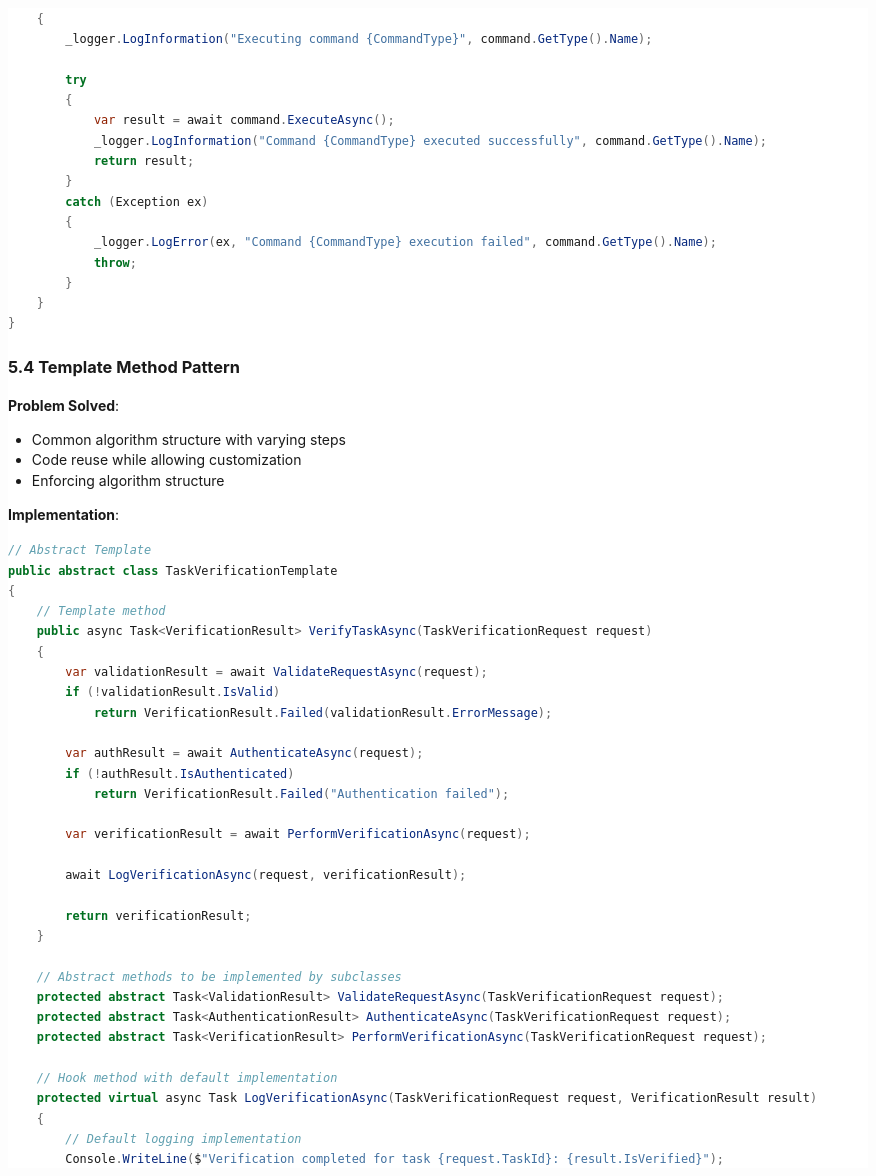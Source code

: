 ```csharp
    {
        _logger.LogInformation("Executing command {CommandType}", command.GetType().Name);
        
        try
        {
            var result = await command.ExecuteAsync();
            _logger.LogInformation("Command {CommandType} executed successfully", command.GetType().Name);
            return result;
        }
        catch (Exception ex)
        {
            _logger.LogError(ex, "Command {CommandType} execution failed", command.GetType().Name);
            throw;
        }
    }
}
```

### 5.4 Template Method Pattern

**Problem Solved**:
- Common algorithm structure with varying steps
- Code reuse while allowing customization
- Enforcing algorithm structure

**Implementation**:
```csharp
// Abstract Template
public abstract class TaskVerificationTemplate
{
    // Template method
    public async Task<VerificationResult> VerifyTaskAsync(TaskVerificationRequest request)
    {
        var validationResult = await ValidateRequestAsync(request);
        if (!validationResult.IsValid)
            return VerificationResult.Failed(validationResult.ErrorMessage);
            
        var authResult = await AuthenticateAsync(request);
        if (!authResult.IsAuthenticated)
            return VerificationResult.Failed("Authentication failed");
            
        var verificationResult = await PerformVerificationAsync(request);
        
        await LogVerificationAsync(request, verificationResult);
        
        return verificationResult;
    }
    
    // Abstract methods to be implemented by subclasses
    protected abstract Task<ValidationResult> ValidateRequestAsync(TaskVerificationRequest request);
    protected abstract Task<AuthenticationResult> AuthenticateAsync(TaskVerificationRequest request);
    protected abstract Task<VerificationResult> PerformVerificationAsync(TaskVerificationRequest request);
    
    // Hook method with default implementation
    protected virtual async Task LogVerificationAsync(TaskVerificationRequest request, VerificationResult result)
    {
        // Default logging implementation
        Console.WriteLine($"Verification completed for task {request.TaskId}: {result.IsVerified}");
```